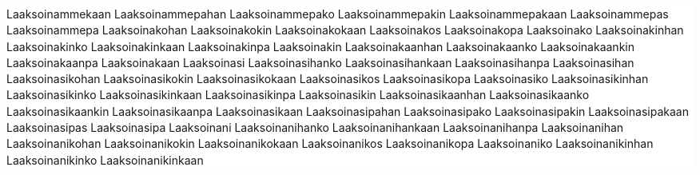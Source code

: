 Laaksoinammekaan
Laaksoinammepahan
Laaksoinammepako
Laaksoinammepakin
Laaksoinammepakaan
Laaksoinammepas
Laaksoinammepa
Laaksoinakohan
Laaksoinakokin
Laaksoinakokaan
Laaksoinakos
Laaksoinakopa
Laaksoinako
Laaksoinakinhan
Laaksoinakinko
Laaksoinakinkaan
Laaksoinakinpa
Laaksoinakin
Laaksoinakaanhan
Laaksoinakaanko
Laaksoinakaankin
Laaksoinakaanpa
Laaksoinakaan
Laaksoinasi
Laaksoinasihanko
Laaksoinasihankaan
Laaksoinasihanpa
Laaksoinasihan
Laaksoinasikohan
Laaksoinasikokin
Laaksoinasikokaan
Laaksoinasikos
Laaksoinasikopa
Laaksoinasiko
Laaksoinasikinhan
Laaksoinasikinko
Laaksoinasikinkaan
Laaksoinasikinpa
Laaksoinasikin
Laaksoinasikaanhan
Laaksoinasikaanko
Laaksoinasikaankin
Laaksoinasikaanpa
Laaksoinasikaan
Laaksoinasipahan
Laaksoinasipako
Laaksoinasipakin
Laaksoinasipakaan
Laaksoinasipas
Laaksoinasipa
Laaksoinani
Laaksoinanihanko
Laaksoinanihankaan
Laaksoinanihanpa
Laaksoinanihan
Laaksoinanikohan
Laaksoinanikokin
Laaksoinanikokaan
Laaksoinanikos
Laaksoinanikopa
Laaksoinaniko
Laaksoinanikinhan
Laaksoinanikinko
Laaksoinanikinkaan